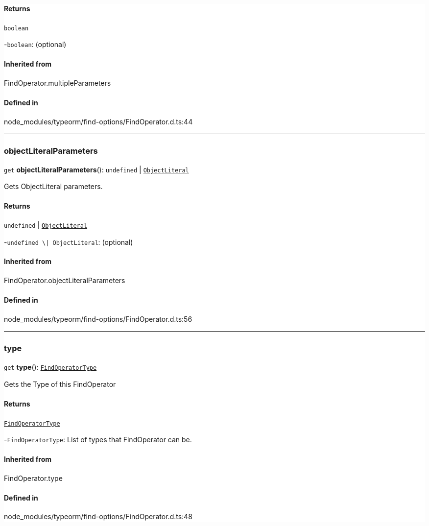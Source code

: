 #### Returns

`boolean`

-`boolean`: (optional) 

#### Inherited from

FindOperator.multipleParameters

#### Defined in

node_modules/typeorm/find-options/FindOperator.d.ts:44

___

### objectLiteralParameters

`get` **objectLiteralParameters**(): `undefined` \| [`ObjectLiteral`](../interfaces/ObjectLiteral.md)

Gets ObjectLiteral parameters.

#### Returns

`undefined` \| [`ObjectLiteral`](../interfaces/ObjectLiteral.md)

-`undefined \| ObjectLiteral`: (optional) 

#### Inherited from

FindOperator.objectLiteralParameters

#### Defined in

node_modules/typeorm/find-options/FindOperator.d.ts:56

___

### type

`get` **type**(): [`FindOperatorType`](../index.md#findoperatortype)

Gets the Type of this FindOperator

#### Returns

[`FindOperatorType`](../index.md#findoperatortype)

-`FindOperatorType`: List of types that FindOperator can be.

#### Inherited from

FindOperator.type

#### Defined in

node_modules/typeorm/find-options/FindOperator.d.ts:48
